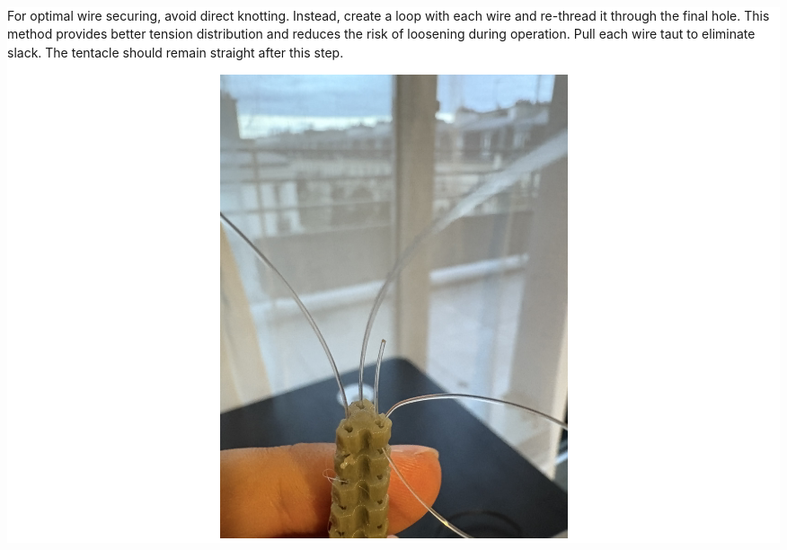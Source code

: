For optimal wire securing, avoid direct knotting. Instead, create a loop with each wire and re-thread it through the final hole. This method provides better tension distribution and reduces the risk of loosening during operation. Pull each wire taut to eliminate slack. The tentacle should remain straight after this step.

<div align="center">
<img src="assets/media/assembly/cables_10.jpeg" width="45%" style="display: inline-block; margin: 0 10px;">